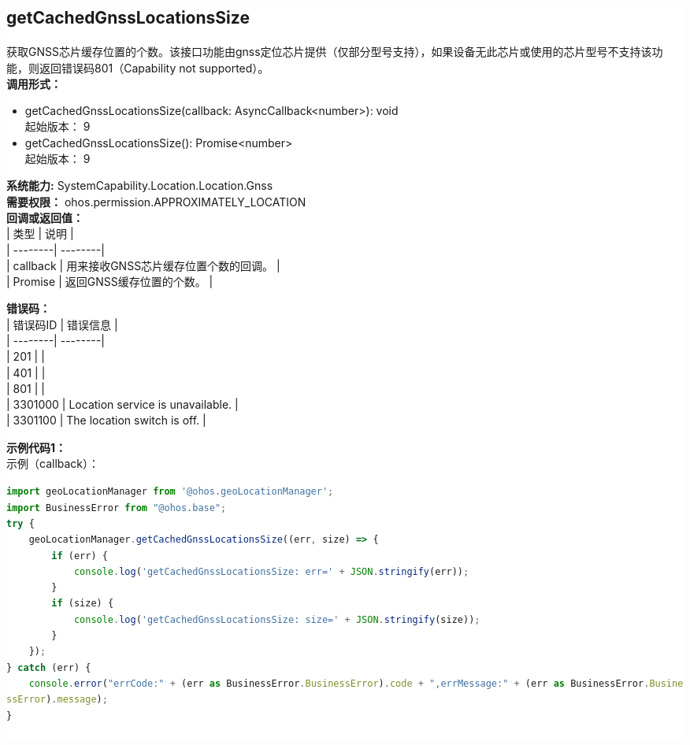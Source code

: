     
## getCachedGnssLocationsSize    
获取GNSS芯片缓存位置的个数。该接口功能由gnss定位芯片提供（仅部分型号支持），如果设备无此芯片或使用的芯片型号不支持该功能，则返回错误码801（Capability not supported）。  
 **调用形式：**     
    
- getCachedGnssLocationsSize(callback: AsyncCallback\<number>): void    
起始版本： 9    
- getCachedGnssLocationsSize(): Promise\<number>    
起始版本： 9  
  
 **系统能力:**  SystemCapability.Location.Location.Gnss  
 **需要权限：** ohos.permission.APPROXIMATELY_LOCATION    
 **回调或返回值：**     
| 类型 | 说明 |  
| --------| --------|  
| callback | 用来接收GNSS芯片缓存位置个数的回调。 |  
| Promise<number> | 返回GNSS缓存位置的个数。 |  
    
    
 **错误码：**     
| 错误码ID | 错误信息 |  
| --------| --------|  
| 201 |  |  
| 401 |  |  
| 801 |  |  
| 3301000 | Location service is unavailable. |  
| 3301100 | The location switch is off. |  
    
 **示例代码1：**   
示例（callback）：  
```ts    
import geoLocationManager from '@ohos.geoLocationManager';  
import BusinessError from "@ohos.base";  
try {  
    geoLocationManager.getCachedGnssLocationsSize((err, size) => {  
        if (err) {  
            console.log('getCachedGnssLocationsSize: err=' + JSON.stringify(err));  
        }  
        if (size) {  
            console.log('getCachedGnssLocationsSize: size=' + JSON.stringify(size));  
        }  
    });  
} catch (err) {  
    console.error("errCode:" + (err as BusinessError.BusinessError).code + ",errMessage:" + (err as BusinessError.BusinessError).message);  
}  
    
```    
  